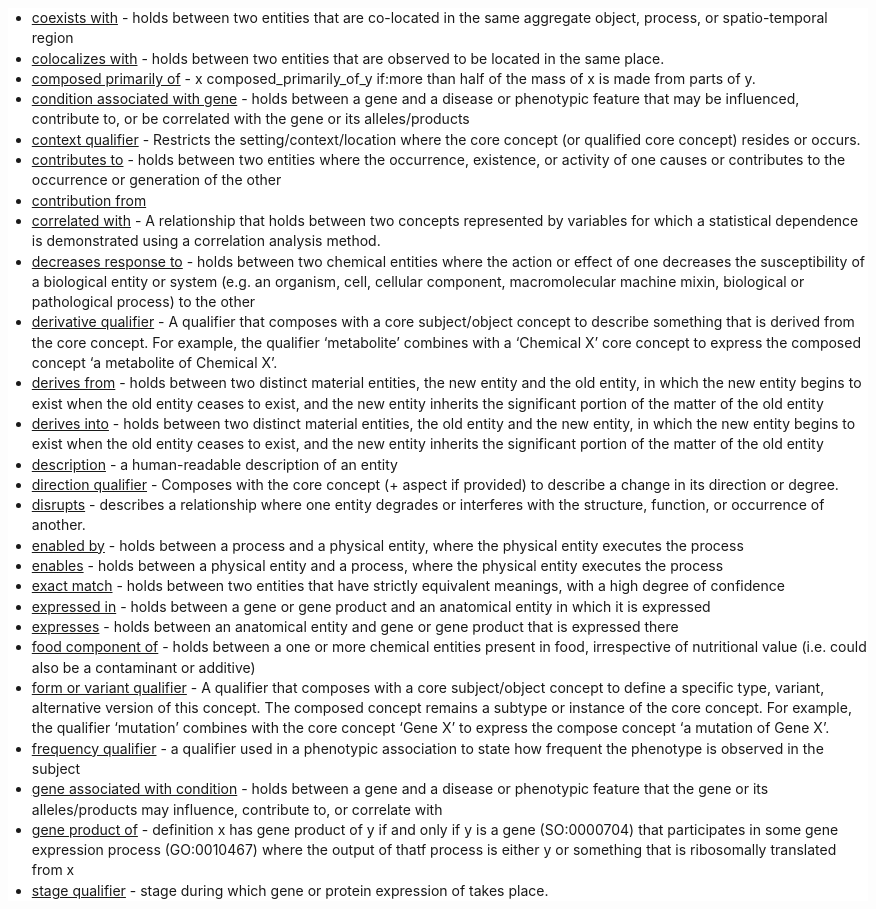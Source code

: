 * [coexists with](coexists_with.md) - holds between two entities that are co-located in the same aggregate object, process, or spatio-temporal region
 * [colocalizes with](colocalizes_with.md) - holds between two entities that are observed to be located in the same place.
 * [composed primarily of](composed_primarily_of.md) - x composed_primarily_of_y if:more than half of the mass of x is made from parts of y.
 * [condition associated with gene](condition_associated_with_gene.md) - holds between a gene and a disease or phenotypic feature that may be influenced, contribute to, or be correlated with the gene or its alleles/products
 * [context qualifier](context_qualifier.md) - Restricts the setting/context/location where the core concept (or qualified core concept) resides or occurs.
 * [contributes to](contributes_to.md) - holds between two entities where the occurrence, existence, or activity of one causes or contributes to the occurrence or generation of the other
 * [contribution from](contribution_from.md)
 * [correlated with](correlated_with.md) - A relationship that holds between two concepts represented by variables for which a statistical dependence is  demonstrated using a correlation analysis method.
 * [decreases response to](decreases_response_to.md) - holds between two chemical entities where the action or effect of one decreases the susceptibility of a biological entity or system (e.g. an organism, cell, cellular component, macromolecular machine mixin, biological or pathological process) to the other
 * [derivative qualifier](derivative_qualifier.md) - A qualifier that composes with a core subject/object  concept to describe something that is derived from the core concept.  For example, the qualifier ‘metabolite’ combines with a ‘Chemical X’ core concept to express the composed concept ‘a metabolite of Chemical X’.
 * [derives from](derives_from.md) - holds between two distinct material entities, the new entity and the old entity, in which the new entity begins to exist when the old entity ceases to exist, and the new entity inherits the significant portion of the matter of the old entity
 * [derives into](derives_into.md) - holds between two distinct material entities, the old entity and the new entity, in which the new entity begins to exist when the old entity ceases to exist, and the new entity inherits the significant portion of the matter of the old entity
 * [description](description.md) - a human-readable description of an entity
 * [direction qualifier](direction_qualifier.md) - Composes with the core concept (+ aspect if provided) to describe a change in its direction or degree.
 * [disrupts](disrupts.md) - describes a relationship where one entity degrades or interferes with the structure, function, or occurrence of another.
 * [enabled by](enabled_by.md) - holds between a process and a physical entity, where the physical entity executes the process
 * [enables](enables.md) - holds between a physical entity and a process, where the physical entity executes the process
 * [exact match](exact_match.md) - holds between two entities that have strictly equivalent meanings, with a high degree of confidence
 * [expressed in](expressed_in.md) - holds between a gene or gene product and an anatomical entity in which it is expressed
 * [expresses](expresses.md) - holds between an anatomical entity and gene or gene product that is expressed there
 * [food component of](food_component_of.md) - holds between a one or more chemical entities present in food, irrespective of nutritional value (i.e. could also be a contaminant or additive)
 * [form or variant qualifier](form_or_variant_qualifier.md) - A qualifier that composes with a core subject/object concept to define a specific type, variant, alternative version of this concept. The composed concept remains a subtype or instance of the core concept. For example, the qualifier ‘mutation’ combines with the core concept ‘Gene X’ to express the compose concept ‘a mutation of Gene X’.
 * [frequency qualifier](frequency_qualifier.md) - a qualifier used in a phenotypic association to state how frequent the phenotype is observed in the subject
 * [gene associated with condition](gene_associated_with_condition.md) - holds between a gene and a disease or phenotypic feature that the gene or its alleles/products may influence, contribute to, or correlate with
 * [gene product of](gene_product_of.md) - definition x has gene product of y if and only if y is a gene (SO:0000704) that participates in some gene expression process (GO:0010467) where the output of thatf process is either y or something that is ribosomally translated from x
 * [stage qualifier](stage_qualifier.md) - stage during which gene or protein expression of takes place.